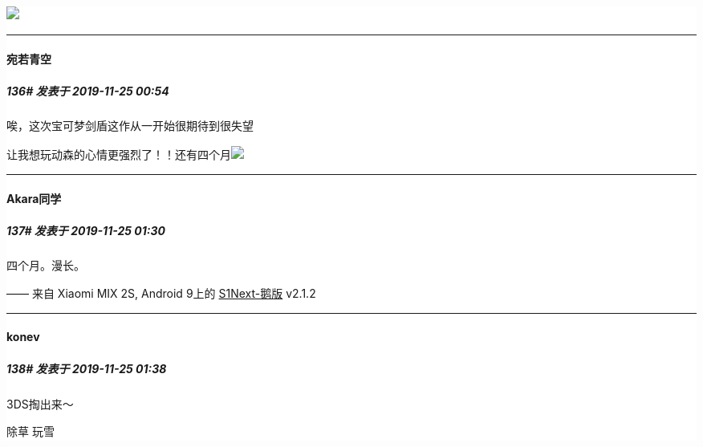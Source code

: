 





<img src="https://img.saraba1st.com/forum/201910/01/215340z3ffcwhhhnzn37c8.jpg" referrerpolicy="no-referrer">












-----

####  宛若青空  
##### 136#       发表于 2019-11-25 00:54




唉，这次宝可梦剑盾这作从一开始很期待到很失望

让我想玩动森的心情更强烈了！！还有四个月<img src="https://static.saraba1st.com/image/smiley/face2017/007.png" referrerpolicy="no-referrer">







-----

####  Akara同学  
##### 137#       发表于 2019-11-25 01:30




四个月。漫长。

—— 来自 Xiaomi MIX 2S, Android 9上的 [S1Next-鹅版](https://github.com/ykrank/S1-Next/releases) v2.1.2







-----

####  konev  
##### 138#       发表于 2019-11-25 01:38




3DS掏出来～


除草 玩雪




